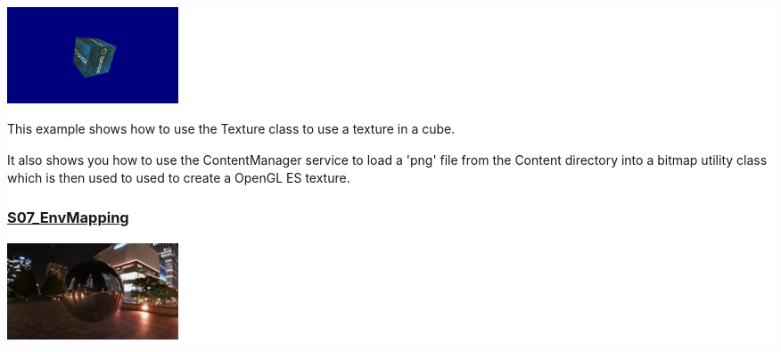 <a href="DemoApps/GLES3/S06_Texturing/Example.jpg"><img src="DemoApps/GLES3/S06_Texturing/Example.jpg" height="108px" title="GLES3.S06_Texturing"></a>

This example shows how to use the Texture class to use a texture in a cube.

It also shows you how to use the ContentManager service to load a 'png' file from the Content directory
into a bitmap utility class which is then used to used to create a OpenGL ES texture.


### [S07_EnvMapping](DemoApps/GLES3/S07_EnvMapping)

<a href="DemoApps/GLES3/S07_EnvMapping/Example.jpg"><img src="DemoApps/GLES3/S07_EnvMapping/Example.jpg" height="108px" title="GLES3.S07_EnvMapping"></a>
